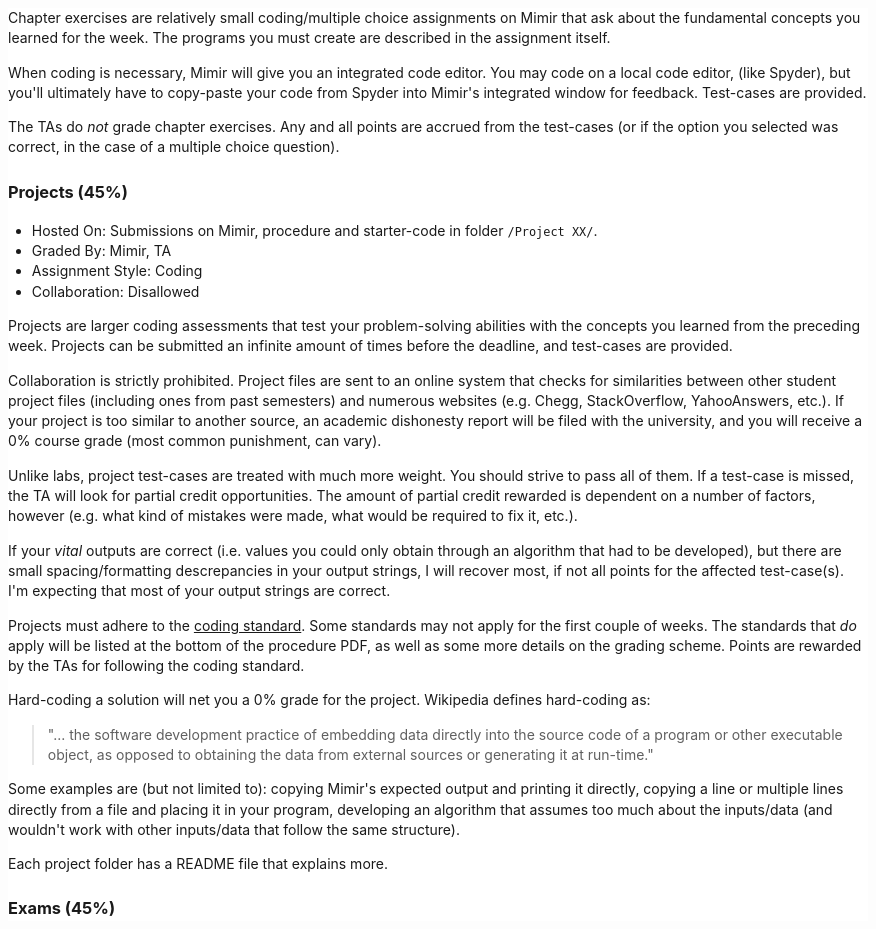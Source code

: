 Chapter exercises are relatively small coding/multiple choice assignments on Mimir that ask about the fundamental concepts you learned for the week. The programs you must create are described in the assignment itself. 

When coding is necessary, Mimir will give you an integrated code editor. You may code on a local code editor, (like Spyder), but you'll ultimately have to copy-paste your code from Spyder into Mimir's integrated window for feedback. Test-cases are provided. 

The TAs do _not_ grade chapter exercises. Any and all points are accrued from the test-cases (or if the option you selected was correct, in the case of a multiple choice question). 

### Projects (45%)

- Hosted On: Submissions on Mimir, procedure and starter-code in folder `/Project XX/`.
- Graded By: Mimir, TA
- Assignment Style: Coding
- Collaboration: Disallowed

Projects are larger coding assessments that test your problem-solving abilities with the concepts you learned from the preceding week. Projects can be submitted an infinite amount of times before the deadline, and test-cases are provided.

Collaboration is strictly prohibited. Project files are sent to an online system that checks for similarities between other student project files (including ones from past semesters) and numerous websites (e.g. Chegg, StackOverflow, YahooAnswers, etc.). If your project is too similar to another source, an academic dishonesty report will be filed with the university, and you will receive a 0% course grade (most common punishment, can vary).

Unlike labs, project test-cases are treated with much more weight. You should strive to pass all of them. If a test-case is missed, the TA will look for partial credit opportunities. The amount of partial credit rewarded is dependent on a number of factors, however (e.g. what kind of mistakes were made, what would be required to fix it, etc.). 

If your _vital_ outputs are correct (i.e. values you could only obtain through an algorithm that had to be developed), but there are small spacing/formatting descrepancies in your output strings, I will recover most, if not all points for the affected test-case(s). I'm expecting that most of your output strings are correct.

Projects must adhere to the [coding standard](CODING_STANDARD.md). Some standards may not apply for the first couple of weeks. The standards that *do* apply will be listed at the bottom of the procedure PDF, as well as some more details on the grading scheme. Points are rewarded by the TAs for following the coding standard.

Hard-coding a solution will net you a 0% grade for the project. Wikipedia defines hard-coding as: 

> "... the software development practice of embedding data directly into the source code of a program or other executable object, as opposed to obtaining the data from external sources or generating it at run-time."

Some examples are (but not limited to): copying Mimir's expected output and printing it directly, copying a line or multiple lines directly from a file and placing it in your program, developing an algorithm that assumes too much about the inputs/data (and wouldn't work with other inputs/data that follow the same structure). 

Each project folder has a README file that explains more. 

### Exams (45%)
